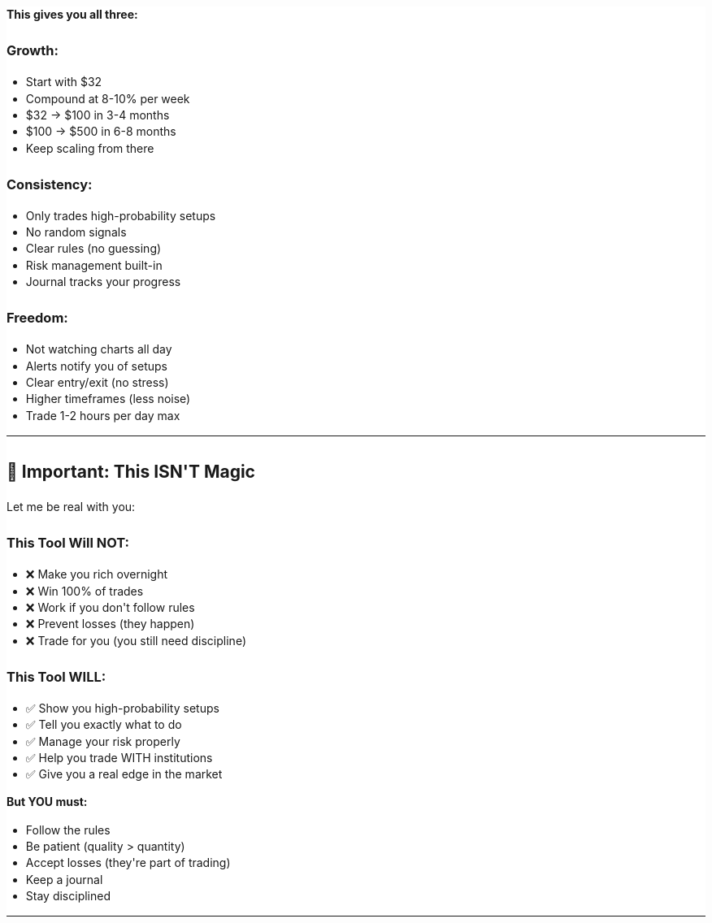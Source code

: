 **This gives you all three:**

### Growth:
- Start with $32
- Compound at 8-10% per week
- $32 → $100 in 3-4 months
- $100 → $500 in 6-8 months
- Keep scaling from there

### Consistency:
- Only trades high-probability setups
- No random signals
- Clear rules (no guessing)
- Risk management built-in
- Journal tracks your progress

### Freedom:
- Not watching charts all day
- Alerts notify you of setups
- Clear entry/exit (no stress)
- Higher timeframes (less noise)
- Trade 1-2 hours per day max

---

## 🚨 Important: This ISN'T Magic

Let me be real with you:

### This Tool Will NOT:
- ❌ Make you rich overnight
- ❌ Win 100% of trades
- ❌ Work if you don't follow rules
- ❌ Prevent losses (they happen)
- ❌ Trade for you (you still need discipline)

### This Tool WILL:
- ✅ Show you high-probability setups
- ✅ Tell you exactly what to do
- ✅ Manage your risk properly
- ✅ Help you trade WITH institutions
- ✅ Give you a real edge in the market

**But YOU must:**
- Follow the rules
- Be patient (quality > quantity)
- Accept losses (they're part of trading)
- Keep a journal
- Stay disciplined

---
